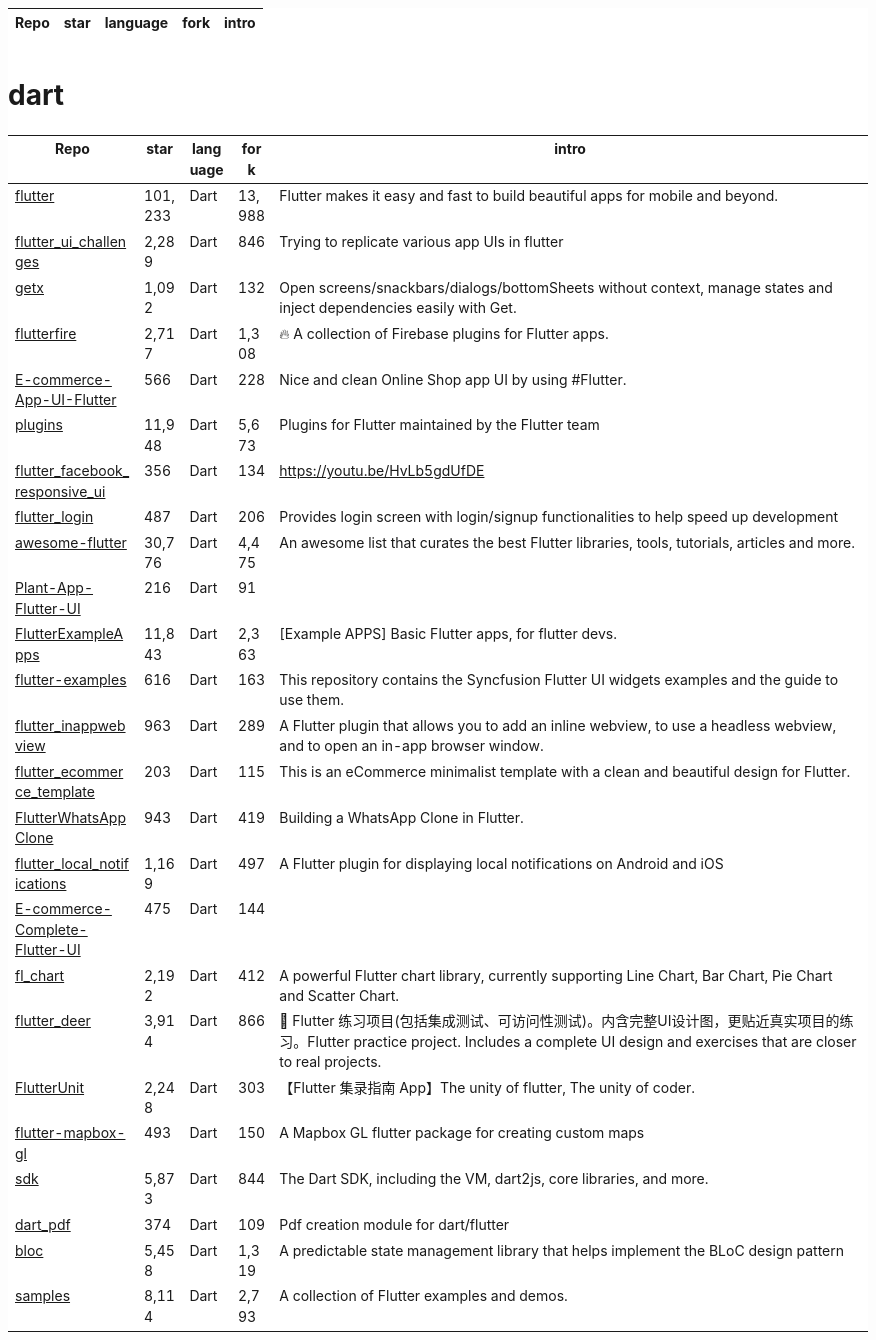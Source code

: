 Repo|star|language|fork|intro
-|-|-|-|-



# dart

Repo|star|language|fork|intro
-|-|-|-|-
[flutter](https://github.com/flutter/flutter)|101,233|Dart|13,988|Flutter makes it easy and fast to build beautiful apps for mobile and beyond.
[flutter_ui_challenges](https://github.com/lohanidamodar/flutter_ui_challenges)|2,289|Dart|846|Trying to replicate various app UIs in flutter
[getx](https://github.com/jonataslaw/getx)|1,092|Dart|132|Open screens/snackbars/dialogs/bottomSheets without context, manage states and inject dependencies easily with Get.
[flutterfire](https://github.com/FirebaseExtended/flutterfire)|2,717|Dart|1,308|🔥 A collection of Firebase plugins for Flutter apps.
[E-commerce-App-UI-Flutter](https://github.com/abuanwar072/E-commerce-App-UI-Flutter)|566|Dart|228|Nice and clean Online Shop app UI by using #Flutter.
[plugins](https://github.com/flutter/plugins)|11,948|Dart|5,673|Plugins for Flutter maintained by the Flutter team
[flutter_facebook_responsive_ui](https://github.com/MarcusNg/flutter_facebook_responsive_ui)|356|Dart|134|https://youtu.be/HvLb5gdUfDE
[flutter_login](https://github.com/NearHuscarl/flutter_login)|487|Dart|206|Provides login screen with login/signup functionalities to help speed up development
[awesome-flutter](https://github.com/Solido/awesome-flutter)|30,776|Dart|4,475|An awesome list that curates the best Flutter libraries, tools, tutorials, articles and more.
[Plant-App-Flutter-UI](https://github.com/abuanwar072/Plant-App-Flutter-UI)|216|Dart|91|
[FlutterExampleApps](https://github.com/iampawan/FlutterExampleApps)|11,843|Dart|2,363|[Example APPS] Basic Flutter apps, for flutter devs.
[flutter-examples](https://github.com/syncfusion/flutter-examples)|616|Dart|163|This repository contains the Syncfusion Flutter UI widgets examples and the guide to use them.
[flutter_inappwebview](https://github.com/pichillilorenzo/flutter_inappwebview)|963|Dart|289|A Flutter plugin that allows you to add an inline webview, to use a headless webview, and to open an in-app browser window.
[flutter_ecommerce_template](https://github.com/robertodevs/flutter_ecommerce_template)|203|Dart|115|This is an eCommerce minimalist template with a clean and beautiful design for Flutter.
[FlutterWhatsAppClone](https://github.com/iampawan/FlutterWhatsAppClone)|943|Dart|419|Building a WhatsApp Clone in Flutter.
[flutter_local_notifications](https://github.com/MaikuB/flutter_local_notifications)|1,169|Dart|497|A Flutter plugin for displaying local notifications on Android and iOS
[E-commerce-Complete-Flutter-UI](https://github.com/abuanwar072/E-commerce-Complete-Flutter-UI)|475|Dart|144|
[fl_chart](https://github.com/imaNNeoFighT/fl_chart)|2,192|Dart|412|A powerful Flutter chart library, currently supporting Line Chart, Bar Chart, Pie Chart and Scatter Chart.
[flutter_deer](https://github.com/simplezhli/flutter_deer)|3,914|Dart|866|🦌 Flutter 练习项目(包括集成测试、可访问性测试)。内含完整UI设计图，更贴近真实项目的练习。Flutter practice project. Includes a complete UI design and exercises that are closer to real projects.
[FlutterUnit](https://github.com/toly1994328/FlutterUnit)|2,248|Dart|303|【Flutter 集录指南 App】The unity of flutter, The unity of coder.
[flutter-mapbox-gl](https://github.com/tobrun/flutter-mapbox-gl)|493|Dart|150|A Mapbox GL flutter package for creating custom maps
[sdk](https://github.com/dart-lang/sdk)|5,873|Dart|844|The Dart SDK, including the VM, dart2js, core libraries, and more.
[dart_pdf](https://github.com/DavBfr/dart_pdf)|374|Dart|109|Pdf creation module for dart/flutter
[bloc](https://github.com/felangel/bloc)|5,458|Dart|1,319|A predictable state management library that helps implement the BLoC design pattern
[samples](https://github.com/flutter/samples)|8,114|Dart|2,793|A collection of Flutter examples and demos.
